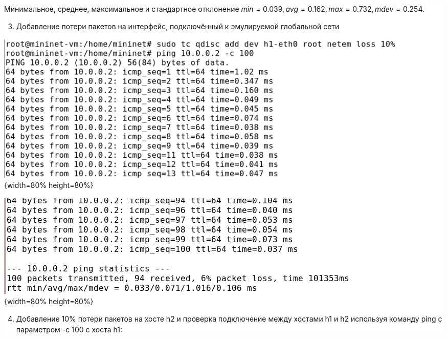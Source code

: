 Минимальное, среднее, максимальное и стандартное отклонение $min=0.039, avg=0.162, max=0.732, mdev=0.254$.

3.  Добавление потери пакетов на интерфейс, подключённый к эмулируемой глобальной сети

![Добавление 10% потери пакетов на хосте h1](image/5.png){width=80% height=80%}

![Проверка подключение](image/6.png){width=80% height=80%}

4. Добавление 10% потери пакетов на хосте h2 и проверка подключение между хостами h1 и h2 используя команду ping с параметром -c 100 с хоста h1: 
